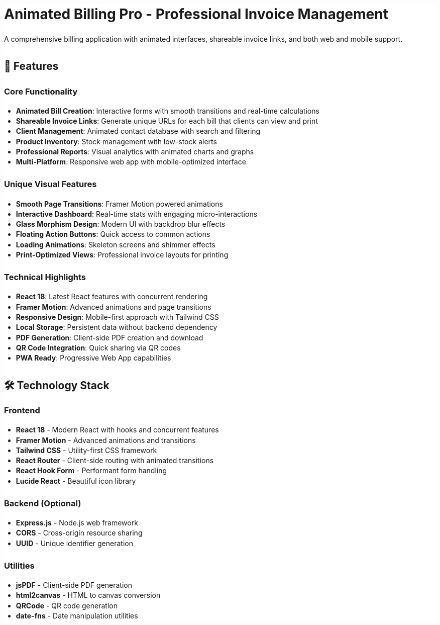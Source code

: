 # Animated Billing Pro - Professional Invoice Management

A comprehensive billing application with animated interfaces, shareable invoice links, and both web and mobile support.

## 🚀 Features

### Core Functionality
- **Animated Bill Creation**: Interactive forms with smooth transitions and real-time calculations
- **Shareable Invoice Links**: Generate unique URLs for each bill that clients can view and print
- **Client Management**: Animated contact database with search and filtering
- **Product Inventory**: Stock management with low-stock alerts
- **Professional Reports**: Visual analytics with animated charts and graphs
- **Multi-Platform**: Responsive web app with mobile-optimized interface

### Unique Visual Features
- **Smooth Page Transitions**: Framer Motion powered animations
- **Interactive Dashboard**: Real-time stats with engaging micro-interactions
- **Glass Morphism Design**: Modern UI with backdrop blur effects
- **Floating Action Buttons**: Quick access to common actions
- **Loading Animations**: Skeleton screens and shimmer effects
- **Print-Optimized Views**: Professional invoice layouts for printing

### Technical Highlights
- **React 18**: Latest React features with concurrent rendering
- **Framer Motion**: Advanced animations and page transitions
- **Responsive Design**: Mobile-first approach with Tailwind CSS
- **Local Storage**: Persistent data without backend dependency
- **PDF Generation**: Client-side PDF creation and download
- **QR Code Integration**: Quick sharing via QR codes
- **PWA Ready**: Progressive Web App capabilities

## 🛠️ Technology Stack

### Frontend
- **React 18** - Modern React with hooks and concurrent features
- **Framer Motion** - Advanced animations and transitions
- **Tailwind CSS** - Utility-first CSS framework
- **React Router** - Client-side routing with animated transitions
- **React Hook Form** - Performant form handling
- **Lucide React** - Beautiful icon library

### Backend (Optional)
- **Express.js** - Node.js web framework
- **CORS** - Cross-origin resource sharing
- **UUID** - Unique identifier generation

### Utilities
- **jsPDF** - Client-side PDF generation
- **html2canvas** - HTML to canvas conversion
- **QRCode** - QR code generation
- **date-fns** - Date manipulation utilities
